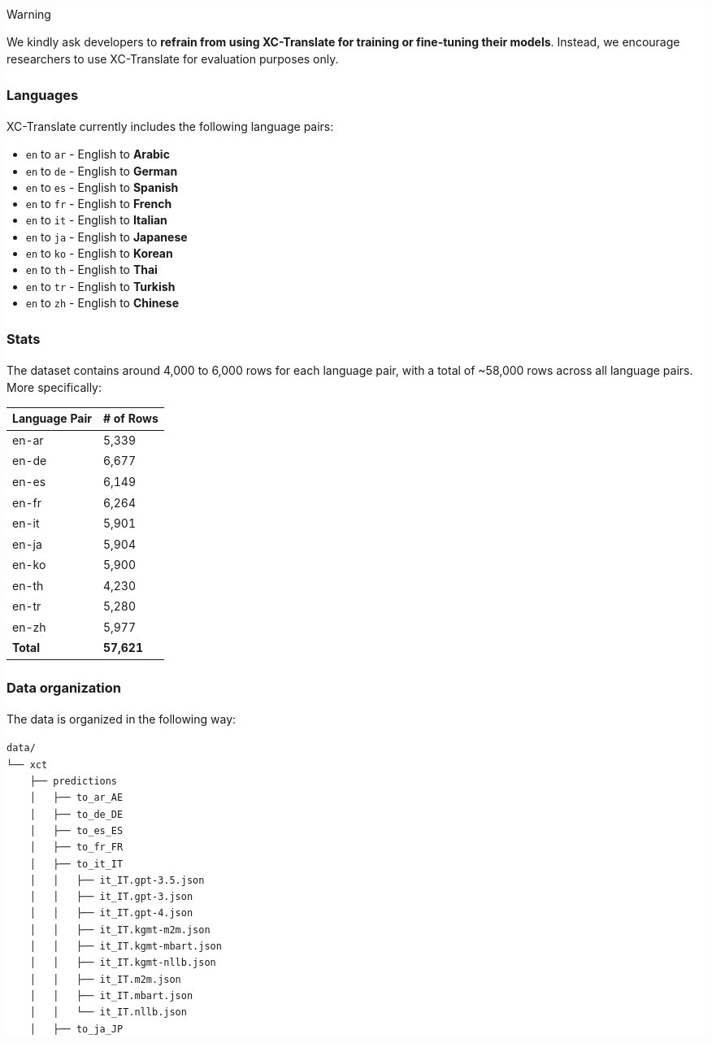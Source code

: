 > [!warning]
> We kindly ask developers to **refrain from using XC-Translate for training or fine-tuning their models**. Instead, we encourage researchers to use XC-Translate for evaluation purposes only.

### Languages
XC-Translate currently includes the following language pairs:
* `en` to `ar` - English to **Arabic**
* `en` to `de` - English to **German**
* `en` to `es` - English to **Spanish**
* `en` to `fr` - English to **French**
* `en` to `it` - English to **Italian**
* `en` to `ja` - English to **Japanese**
* `en` to `ko` - English to **Korean**
* `en` to `th` - English to **Thai**
* `en` to `tr` - English to **Turkish**
* `en` to `zh` - English to **Chinese**

### Stats
The dataset contains around 4,000 to 6,000 rows for each language pair, with a total of ~58,000 rows across all language pairs. More specifically:

| Language Pair | # of Rows |
|---------------|-----------|
| en-ar         | 5,339     |
| en-de         | 6,677     |
| en-es         | 6,149     |
| en-fr         | 6,264     |
| en-it         | 5,901     |
| en-ja         | 5,904     |
| en-ko         | 5,900     |
| en-th         | 4,230     |
| en-tr         | 5,280     |
| en-zh         | 5,977     |
| **Total**     | **57,621**|

### Data organization
The data is organized in the following way:
```
data/
└── xct
    ├── predictions
    │   ├── to_ar_AE
    │   ├── to_de_DE
    │   ├── to_es_ES
    │   ├── to_fr_FR
    │   ├── to_it_IT
    │   │   ├── it_IT.gpt-3.5.json
    │   │   ├── it_IT.gpt-3.json
    │   │   ├── it_IT.gpt-4.json
    │   │   ├── it_IT.kgmt-m2m.json
    │   │   ├── it_IT.kgmt-mbart.json
    │   │   ├── it_IT.kgmt-nllb.json
    │   │   ├── it_IT.m2m.json
    │   │   ├── it_IT.mbart.json
    │   │   └── it_IT.nllb.json
    │   ├── to_ja_JP
```